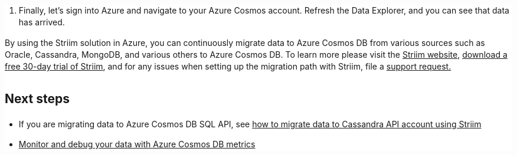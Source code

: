 1. Finally, let’s sign into Azure and navigate to your Azure Cosmos account. Refresh the Data Explorer, and you can see that data has arrived. 

By using the Striim solution in Azure, you can continuously migrate data to Azure Cosmos DB from various sources such as Oracle, Cassandra, MongoDB, and various others to Azure Cosmos DB. To learn more please visit the [Striim website](https://www.striim.com/), [download a free 30-day trial of Striim](https://go2.striim.com/download-free-trial), and for any issues when setting up the migration path with Striim, file a [support request.](https://go2.striim.com/request-support-striim)

## Next steps

* If you are migrating data to Azure Cosmos DB SQL API, see [how to migrate data to Cassandra API account using Striim](cosmosdb-sql-api-migrate-data-striim.md)

* [Monitor and debug your data with Azure Cosmos DB metrics](use-metrics.md)
